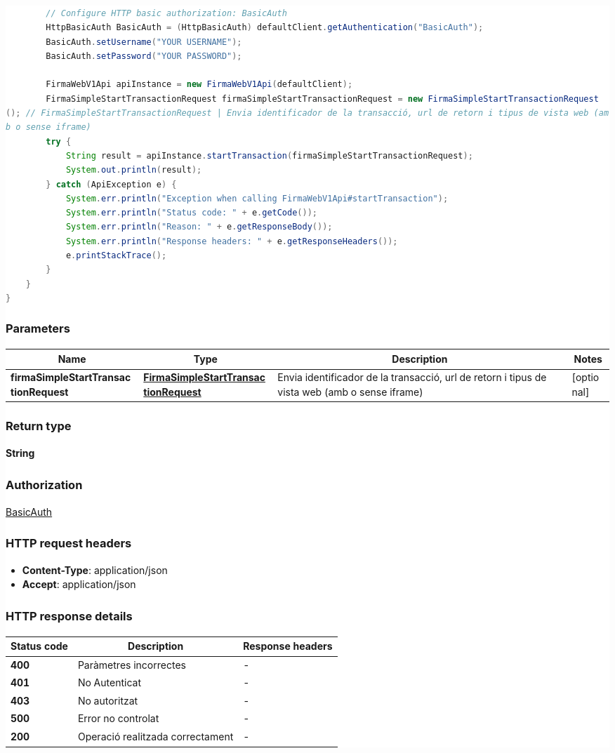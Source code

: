 ```java
        // Configure HTTP basic authorization: BasicAuth
        HttpBasicAuth BasicAuth = (HttpBasicAuth) defaultClient.getAuthentication("BasicAuth");
        BasicAuth.setUsername("YOUR USERNAME");
        BasicAuth.setPassword("YOUR PASSWORD");

        FirmaWebV1Api apiInstance = new FirmaWebV1Api(defaultClient);
        FirmaSimpleStartTransactionRequest firmaSimpleStartTransactionRequest = new FirmaSimpleStartTransactionRequest(); // FirmaSimpleStartTransactionRequest | Envia identificador de la transacció, url de retorn i tipus de vista web (amb o sense iframe)
        try {
            String result = apiInstance.startTransaction(firmaSimpleStartTransactionRequest);
            System.out.println(result);
        } catch (ApiException e) {
            System.err.println("Exception when calling FirmaWebV1Api#startTransaction");
            System.err.println("Status code: " + e.getCode());
            System.err.println("Reason: " + e.getResponseBody());
            System.err.println("Response headers: " + e.getResponseHeaders());
            e.printStackTrace();
        }
    }
}
```

### Parameters


| Name | Type | Description  | Notes |
|------------- | ------------- | ------------- | -------------|
| **firmaSimpleStartTransactionRequest** | [**FirmaSimpleStartTransactionRequest**](FirmaSimpleStartTransactionRequest.md)| Envia identificador de la transacció, url de retorn i tipus de vista web (amb o sense iframe) | [optional] |

### Return type

**String**

### Authorization

[BasicAuth](../README.md#BasicAuth)

### HTTP request headers

- **Content-Type**: application/json
- **Accept**: application/json


### HTTP response details
| Status code | Description | Response headers |
|-------------|-------------|------------------|
| **400** | Paràmetres incorrectes |  -  |
| **401** | No Autenticat |  -  |
| **403** | No autoritzat |  -  |
| **500** | Error no controlat |  -  |
| **200** | Operació realitzada correctament |  -  |

